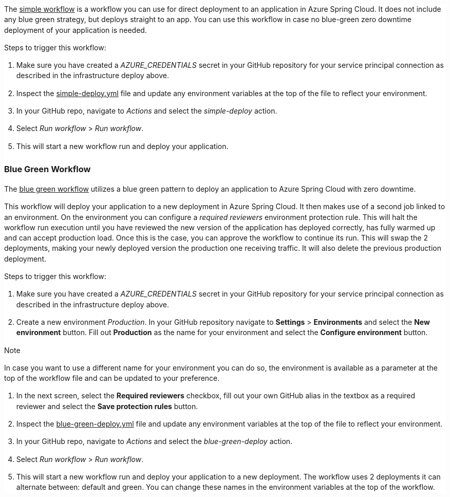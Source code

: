 The [simple workflow](.github/workflows/simple-deploy.yml) is a workflow you can use for direct deployment to an application in Azure Spring Cloud. It does not include any blue green strategy, but deploys straight to an app. You can use this workflow in case no blue-green zero downtime deployment of your application is needed.

Steps to trigger this workflow: 

1. Make sure you have created a _AZURE_CREDENTIALS_ secret in your GitHub repository for your service principal connection as described in the infrastructure deploy above. 
 
1. Inspect the [simple-deploy.yml](.github/workflows/simple-deploy.yml) file and update any environment variables at the top of the file to reflect your environment. 

1. In your GitHub repo, navigate to *Actions* and select the *simple-deploy* action. 

1. Select *Run workflow* > *Run workflow*. 

1. This will start a new workflow run and deploy your application. 

### Blue Green Workflow

The [blue green workflow](.github/workflows/blue-green-deploy.yml) utilizes a blue green pattern to deploy an application to Azure Spring Cloud with zero downtime. 

This workflow will deploy your application to a new deployment in Azure Spring Cloud. It then makes use of a second job linked to an environment. On the environment you can configure a _required reviewers_ environment protection rule. This will halt the workflow run execution until you have reviewed the new version of the application has deployed correctly, has fully warmed up and can accept production load. Once this is the case, you can approve the workflow to continue its run. This will swap the 2 deployments, making your newly deployed version the production one receiving traffic. It will also delete the previous production deployment. 

Steps to trigger this workflow: 

1. Make sure you have created a _AZURE_CREDENTIALS_ secret in your GitHub repository for your service principal connection as described in the infrastructure deploy above. 

1. Create a new environment _Production_. In your GitHub repository navigate to **Settings** > **Environments** and select the **New environment** button. Fill out **Production** as the name for your environment and select the **Configure environment** button. 

> [!Note]
> In case you want to use a different name for your environment you can do so, the environment is available as a parameter at the top of the workflow file and can be updated to your preference.

1. In the next screen, select the **Required reviewers** checkbox, fill out your own GitHub alias in the textbox as a required reviewer and select the **Save protection rules** button. 

1. Inspect the [blue-green-deploy.yml](.github/workflows/blue-green-deploy.yml) file and update any environment variables at the top of the file to reflect your environment. 

1. In your GitHub repo, navigate to *Actions* and select the *blue-green-deploy* action. 

1. Select *Run workflow* > *Run workflow*. 

1. This will start a new workflow run and deploy your application to a new deployment. The workflow uses 2 deployments it can alternate between: default and green. You can change these names in the environment variables at the top of the workflow. 
